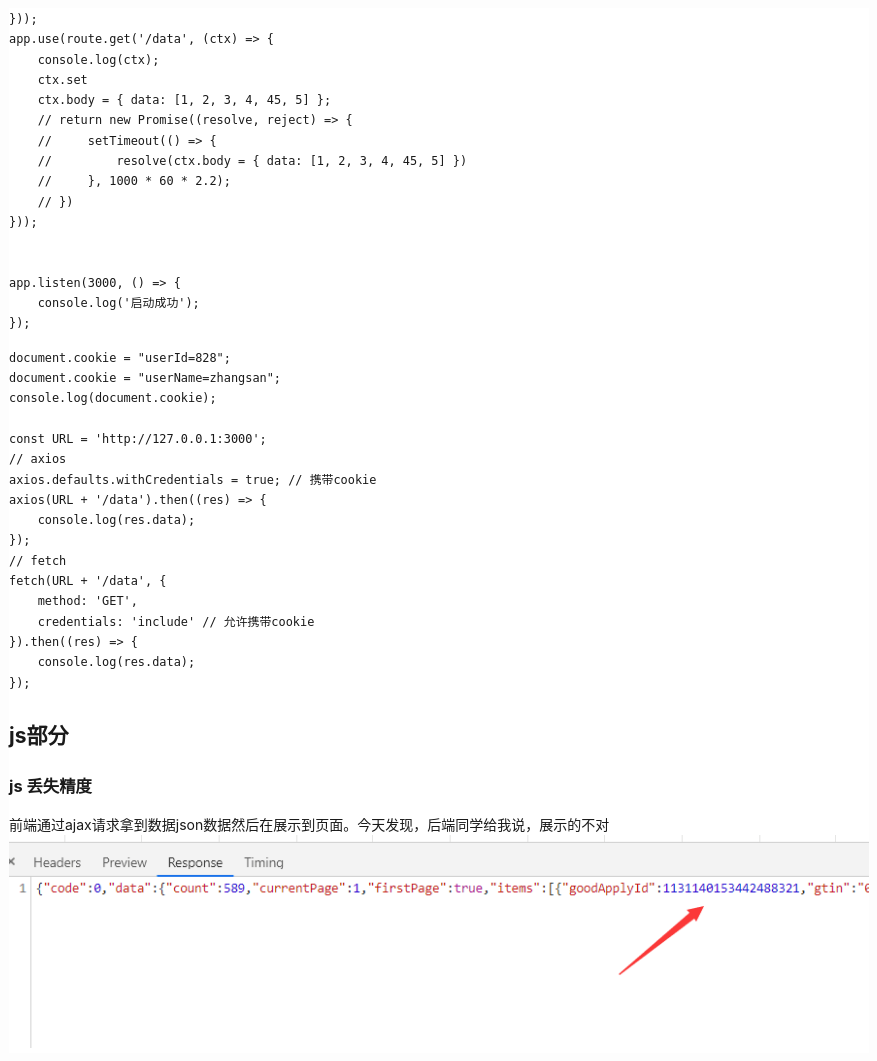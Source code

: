 ```
}));
app.use(route.get('/data', (ctx) => {
    console.log(ctx);
    ctx.set
    ctx.body = { data: [1, 2, 3, 4, 45, 5] };
    // return new Promise((resolve, reject) => {
    //     setTimeout(() => {
    //         resolve(ctx.body = { data: [1, 2, 3, 4, 45, 5] })
    //     }, 1000 * 60 * 2.2);
    // })
}));


app.listen(3000, () => {
    console.log('启动成功');
});
```

```
document.cookie = "userId=828";
document.cookie = "userName=zhangsan";
console.log(document.cookie);

const URL = 'http://127.0.0.1:3000';
// axios
axios.defaults.withCredentials = true; // 携带cookie
axios(URL + '/data').then((res) => {
    console.log(res.data);
});
// fetch
fetch(URL + '/data', {
    method: 'GET',
    credentials: 'include' // 允许携带cookie
}).then((res) => {
    console.log(res.data);
});
```
## js部分
### js 丢失精度
前端通过ajax请求拿到数据json数据然后在展示到页面。今天发现，后端同学给我说，展示的不对          
![response](./img/response.png)